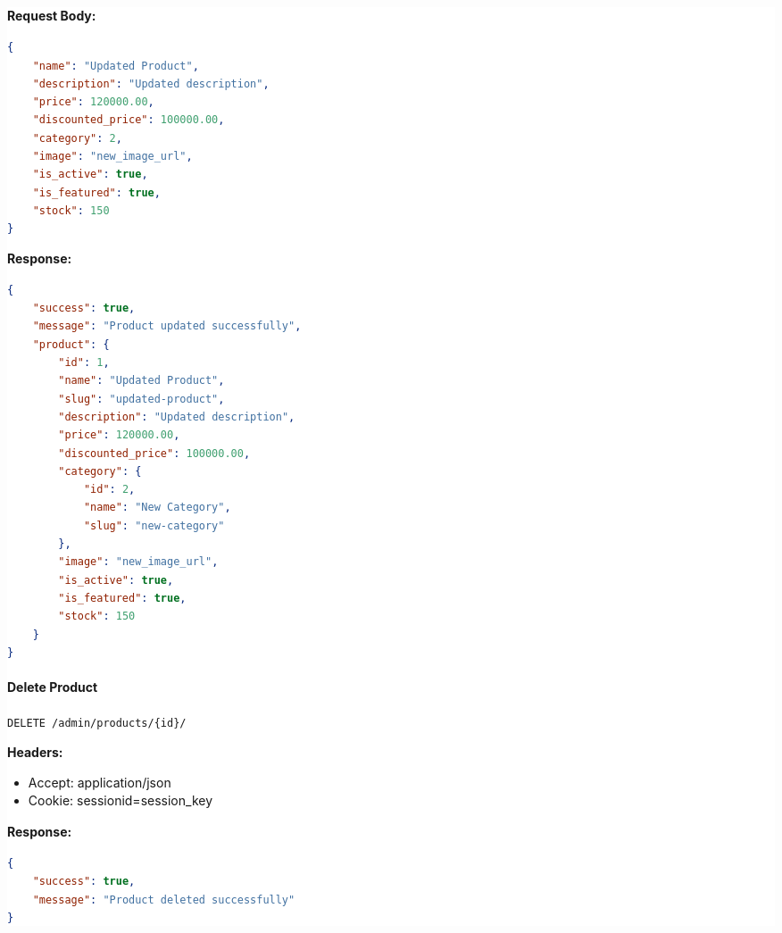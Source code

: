 **Request Body:**
```json
{
    "name": "Updated Product",
    "description": "Updated description",
    "price": 120000.00,
    "discounted_price": 100000.00,
    "category": 2,
    "image": "new_image_url",
    "is_active": true,
    "is_featured": true,
    "stock": 150
}
```

**Response:**
```json
{
    "success": true,
    "message": "Product updated successfully",
    "product": {
        "id": 1,
        "name": "Updated Product",
        "slug": "updated-product",
        "description": "Updated description",
        "price": 120000.00,
        "discounted_price": 100000.00,
        "category": {
            "id": 2,
            "name": "New Category",
            "slug": "new-category"
        },
        "image": "new_image_url",
        "is_active": true,
        "is_featured": true,
        "stock": 150
    }
}
```

#### Delete Product
```http
DELETE /admin/products/{id}/
```
**Headers:**
- Accept: application/json
- Cookie: sessionid=session_key

**Response:**
```json
{
    "success": true,
    "message": "Product deleted successfully"
}
```
